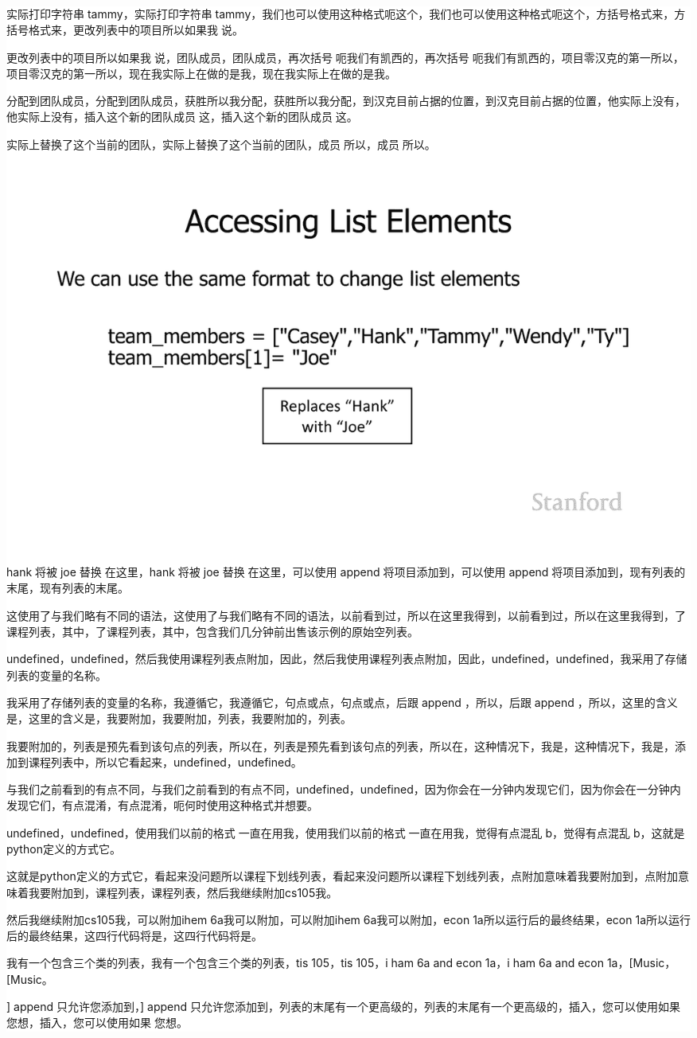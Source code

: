 实际打印字符串 tammy，实际打印字符串 tammy，我们也可以使用这种格式呃这个，我们也可以使用这种格式呃这个，方括号格式来，方括号格式来，更改列表中的项目所以如果我 说。

更改列表中的项目所以如果我 说，团队成员，团队成员，再次括号 呃我们有凯西的，再次括号 呃我们有凯西的，项目零汉克的第一所以，项目零汉克的第一所以，现在我实际上在做的是我，现在我实际上在做的是我。

分配到团队成员，分配到团队成员，获胜所以我分配，获胜所以我分配，到汉克目前占据的位置，到汉克目前占据的位置，他实际上没有，他实际上没有，插入这个新的团队成员 这，插入这个新的团队成员 这。

实际上替换了这个当前的团队，实际上替换了这个当前的团队，成员 所以，成员 所以。

![](img/4ceecc23b682fcb799e9184940d1c20e_8.png)

hank 将被 joe 替换 在这里，hank 将被 joe 替换 在这里，可以使用 append 将项目添加到，可以使用 append 将项目添加到，现有列表的末尾，现有列表的末尾。

这使用了与我们略有不同的语法，这使用了与我们略有不同的语法，以前看到过，所以在这里我得到，以前看到过，所以在这里我得到，了课程列表，其中，了课程列表，其中，包含我们几分钟前出售该示例的原始空列表。

undefined，undefined，然后我使用课程列表点附加，因此，然后我使用课程列表点附加，因此，undefined，undefined，我采用了存储列表的变量的名称。

我采用了存储列表的变量的名称，我遵循它，我遵循它，句点或点，句点或点，后跟 append ，所以，后跟 append ，所以，这里的含义是，这里的含义是，我要附加，我要附加，列表，我要附加的，列表。

我要附加的，列表是预先看到该句点的列表，所以在，列表是预先看到该句点的列表，所以在，这种情况下，我是，这种情况下，我是，添加到课程列表中，所以它看起来，undefined，undefined。

与我们之前看到的有点不同，与我们之前看到的有点不同，undefined，undefined，因为你会在一分钟内发现它们，因为你会在一分钟内发现它们，有点混淆，有点混淆，呃何时使用这种格式并想要。

undefined，undefined，使用我们以前的格式 一直在用我，使用我们以前的格式 一直在用我，觉得有点混乱 b，觉得有点混乱 b，这就是python定义的方式它。

这就是python定义的方式它，看起来没问题所以课程下划线列表，看起来没问题所以课程下划线列表，点附加意味着我要附加到，点附加意味着我要附加到，课程列表，课程列表，然后我继续附加cs105我。

然后我继续附加cs105我，可以附加ihem 6a我可以附加，可以附加ihem 6a我可以附加，econ 1a所以运行后的最终结果，econ 1a所以运行后的最终结果，这四行代码将是，这四行代码将是。

我有一个包含三个类的列表，我有一个包含三个类的列表，tis 105，tis 105，i ham 6a and econ 1a，i ham 6a and econ 1a，[Music，[Music。

] append 只允许您添加到，] append 只允许您添加到，列表的末尾有一个更高级的，列表的末尾有一个更高级的，插入，您可以使用如果 您想，插入，您可以使用如果 您想。

